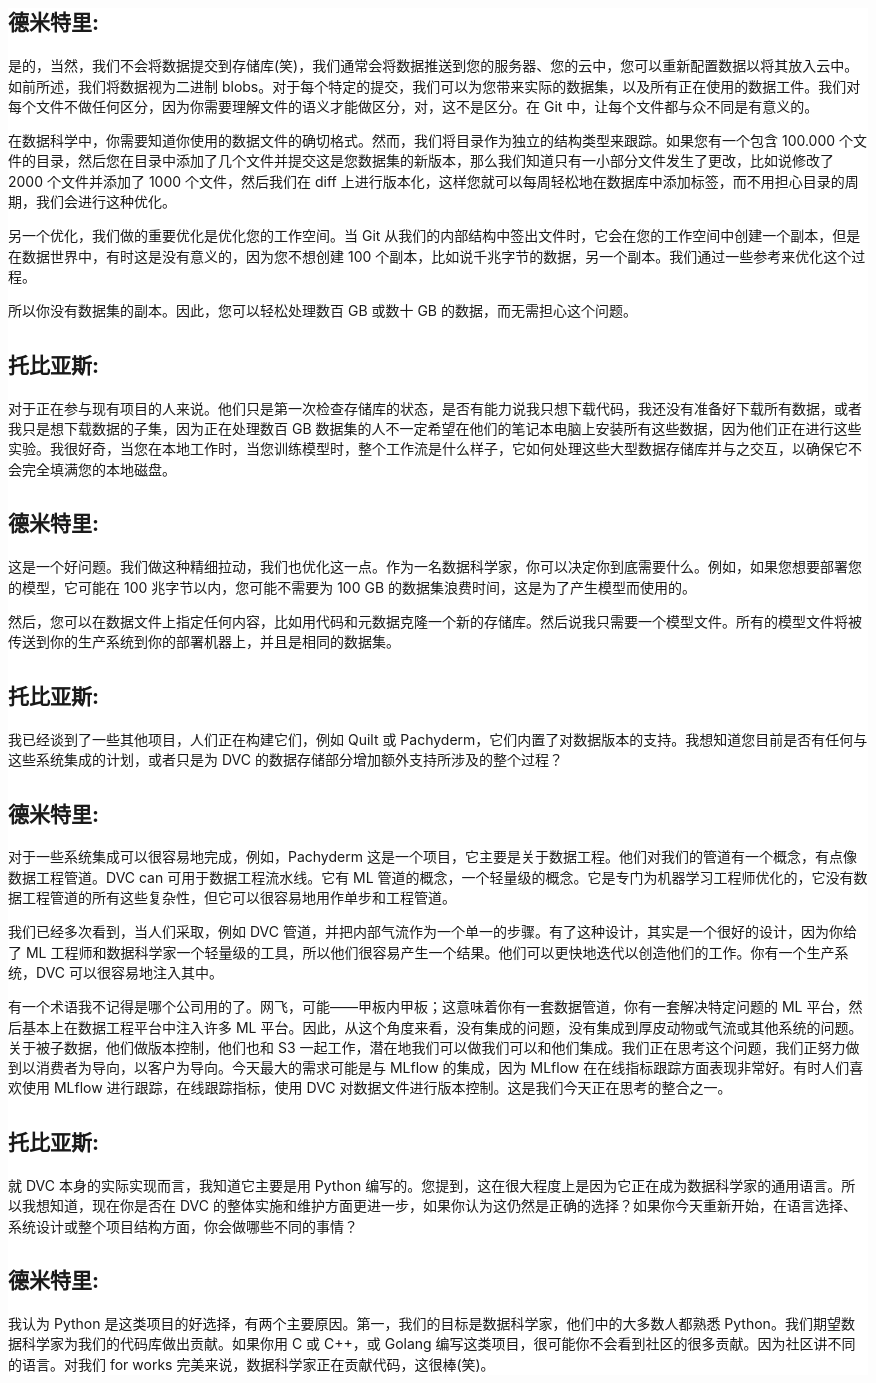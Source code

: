 ## 德米特里:

是的，当然，我们不会将数据提交到存储库(笑)，我们通常会将数据推送到您的服务器、您的云中，您可以重新配置数据以将其放入云中。如前所述，我们将数据视为二进制 blobs。对于每个特定的提交，我们可以为您带来实际的数据集，以及所有正在使用的数据工件。我们对每个文件不做任何区分，因为你需要理解文件的语义才能做区分，对，这不是区分。在 Git 中，让每个文件都与众不同是有意义的。

在数据科学中，你需要知道你使用的数据文件的确切格式。然而，我们将目录作为独立的结构类型来跟踪。如果您有一个包含 100.000 个文件的目录，然后您在目录中添加了几个文件并提交这是您数据集的新版本，那么我们知道只有一小部分文件发生了更改，比如说修改了 2000 个文件并添加了 1000 个文件，然后我们在 diff 上进行版本化，这样您就可以每周轻松地在数据库中添加标签，而不用担心目录的周期，我们会进行这种优化。

另一个优化，我们做的重要优化是优化您的工作空间。当 Git 从我们的内部结构中签出文件时，它会在您的工作空间中创建一个副本，但是在数据世界中，有时这是没有意义的，因为您不想创建 100 个副本，比如说千兆字节的数据，另一个副本。我们通过一些参考来优化这个过程。

所以你没有数据集的副本。因此，您可以轻松处理数百 GB 或数十 GB 的数据，而无需担心这个问题。

## 托比亚斯:

对于正在参与现有项目的人来说。他们只是第一次检查存储库的状态，是否有能力说我只想下载代码，我还没有准备好下载所有数据，或者我只是想下载数据的子集，因为正在处理数百 GB 数据集的人不一定希望在他们的笔记本电脑上安装所有这些数据，因为他们正在进行这些实验。我很好奇，当您在本地工作时，当您训练模型时，整个工作流是什么样子，它如何处理这些大型数据存储库并与之交互，以确保它不会完全填满您的本地磁盘。

## 德米特里:

这是一个好问题。我们做这种精细拉动，我们也优化这一点。作为一名数据科学家，你可以决定你到底需要什么。例如，如果您想要部署您的模型，它可能在 100 兆字节以内，您可能不需要为 100 GB 的数据集浪费时间，这是为了产生模型而使用的。

然后，您可以在数据文件上指定任何内容，比如用代码和元数据克隆一个新的存储库。然后说我只需要一个模型文件。所有的模型文件将被传送到你的生产系统到你的部署机器上，并且是相同的数据集。

## 托比亚斯:

我已经谈到了一些其他项目，人们正在构建它们，例如 Quilt 或 Pachyderm，它们内置了对数据版本的支持。我想知道您目前是否有任何与这些系统集成的计划，或者只是为 DVC 的数据存储部分增加额外支持所涉及的整个过程？

## 德米特里:

对于一些系统集成可以很容易地完成，例如，Pachyderm 这是一个项目，它主要是关于数据工程。他们对我们的管道有一个概念，有点像数据工程管道。DVC can 可用于数据工程流水线。它有 ML 管道的概念，一个轻量级的概念。它是专门为机器学习工程师优化的，它没有数据工程管道的所有这些复杂性，但它可以很容易地用作单步和工程管道。

我们已经多次看到，当人们采取，例如 DVC 管道，并把内部气流作为一个单一的步骤。有了这种设计，其实是一个很好的设计，因为你给了 ML 工程师和数据科学家一个轻量级的工具，所以他们很容易产生一个结果。他们可以更快地迭代以创造他们的工作。你有一个生产系统，DVC 可以很容易地注入其中。

有一个术语我不记得是哪个公司用的了。网飞，可能——甲板内甲板；这意味着你有一套数据管道，你有一套解决特定问题的 ML 平台，然后基本上在数据工程平台中注入许多 ML 平台。因此，从这个角度来看，没有集成的问题，没有集成到厚皮动物或气流或其他系统的问题。关于被子数据，他们做版本控制，他们也和 S3 一起工作，潜在地我们可以做我们可以和他们集成。我们正在思考这个问题，我们正努力做到以消费者为导向，以客户为导向。今天最大的需求可能是与 MLflow 的集成，因为 MLflow 在在线指标跟踪方面表现非常好。有时人们喜欢使用 MLflow 进行跟踪，在线跟踪指标，使用 DVC 对数据文件进行版本控制。这是我们今天正在思考的整合之一。

## 托比亚斯:

就 DVC 本身的实际实现而言，我知道它主要是用 Python 编写的。您提到，这在很大程度上是因为它正在成为数据科学家的通用语言。所以我想知道，现在你是否在 DVC 的整体实施和维护方面更进一步，如果你认为这仍然是正确的选择？如果你今天重新开始，在语言选择、系统设计或整个项目结构方面，你会做哪些不同的事情？

## 德米特里:

我认为 Python 是这类项目的好选择，有两个主要原因。第一，我们的目标是数据科学家，他们中的大多数人都熟悉 Python。我们期望数据科学家为我们的代码库做出贡献。如果你用 C 或 C++，或 Golang 编写这类项目，很可能你不会看到社区的很多贡献。因为社区讲不同的语言。对我们 for works 完美来说，数据科学家正在贡献代码，这很棒(笑)。
